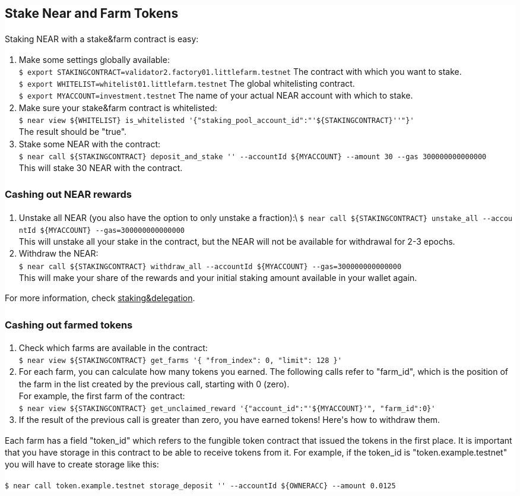   
## Stake Near and Farm Tokens

Staking NEAR with a stake&farm contract is easy:

  1. Make some settings globally available:\
  `$ export STAKINGCONTRACT=validator2.factory01.littlefarm.testnet` The contract with which you want to stake.\
  `$ export WHITELIST=whitelist01.littlefarm.testnet` The global whitelisting contract.\
  `$ export MYACCOUNT=investment.testnet` The name of your actual NEAR account with which to stake.
  2. Make sure your stake&farm contract is whitelisted:\
  `$ near view ${WHITELIST} is_whitelisted '{"staking_pool_account_id":"'${STAKINGCONTRACT}''"}'`\
  The result should be "true".
  3. Stake some NEAR with the contract:\
  `$ near call ${STAKINGCONTRACT} deposit_and_stake '' --accountId ${MYACCOUNT} --amount 30 --gas 300000000000000`\
  This will stake 30 NEAR with the contract.

### Cashing out NEAR rewards

  1. Unstake all NEAR (you also have the option to only unstake a fraction):\ 
  `$ near call ${STAKINGCONTRACT} unstake_all --accountId ${MYACCOUNT} --gas=300000000000000`\
  This will unstake all your stake in the contract, but the NEAR will not be available for withdrawal for 2-3 epochs.
  2. Withdraw the NEAR:\
  `$ near call ${STAKINGCONTRACT} withdraw_all --accountId ${MYACCOUNT} --gas=300000000000000`\
  This will make your share of the rewards and your initial staking amount available in your wallet again.

For more information, check [staking&delegation](https://docs.near.org/docs/develop/node/validator/staking-and-delegation).


### Cashing out farmed tokens

  1. Check which farms are available in the contract:\
  `$ near view ${STAKINGCONTRACT} get_farms '{ "from_index": 0, "limit": 128 }'`
  2. For each farm, you can calculate how many tokens you earned. The following calls refer to "farm_id", which is the position of the farm in the list created by the previous call, starting with 0 (zero).\
  For example, the first farm of the contract:\
  `$ near view ${STAKINGCONTRACT} get_unclaimed_reward '{"account_id":"'${MYACCOUNT}'", "farm_id":0}'`
  3. If the result of the previous call is greater than zero, you have earned tokens! Here's how to withdraw them. 

Each farm has a field "token_id" which refers to the fungible token contract that issued the tokens in the first place.
It is important that you have storage in this contract to be able to receive tokens from it. For example, if the
token_id is "token.example.testnet" you will have to create storage like this:

`$ near call token.example.testnet storage_deposit '' --accountId ${OWNERACC} --amount 0.0125`
